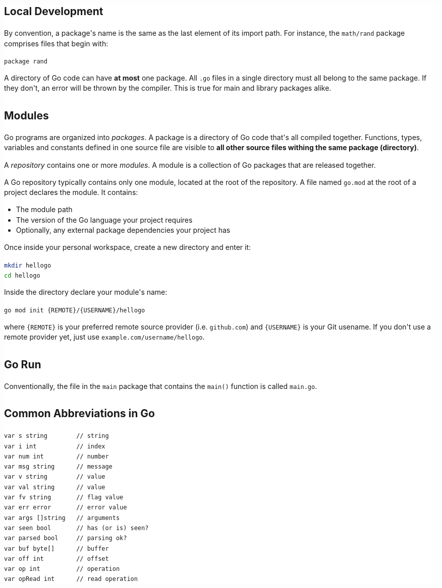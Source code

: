 ## Local Development

By convention, a package's name is the same as the last element of its import path. For instance, the `math/rand` package comprises files that begin with:

```golang
package rand
```

A directory of Go code can have **at most** one package. All `.go` files in a single directory must all belong to the same package. If they don't, an error will be thrown by the compiler. This is true for main and library packages alike.

## Modules

Go programs are organized into *packages*. A package is a directory of Go code that's all compiled together. Functions, types, variables and constants defined in one source file are visible to **all other source files withing the same package (directory)**.

A *repository* contains one or more *modules*. A module is a collection of Go packages that are released together.

A Go repository typically contains only one module, located at the root of the repository. A file named `go.mod` at the root of a project declares the module. It contains:

- The module path
- The version of the Go language your project requires
- Optionally, any external package dependencies your project has

Once inside your personal workspace, create a new directory and enter it:

```bash
mkdir hellogo
cd hellogo
```

Inside the directory declare your module's name:

```bash
go mod init {REMOTE}/{USERNAME}/hellogo
```

where `{REMOTE}` is your preferred remote source provider (i.e. `github.com`) and `{USERNAME}` is your Git usename. If you don't use a remote provider yet, just use `example.com/username/hellogo`.

## Go Run

Conventionally, the file in the `main` package that contains the `main()` function is called `main.go`.

## Common Abbreviations in Go

```golang
var s string        // string
var i int           // index
var num int         // number
var msg string      // message
var v string        // value
var val string      // value
var fv string       // flag value
var err error       // error value
var args []string   // arguments
var seen bool       // has (or is) seen?
var parsed bool     // parsing ok?
var buf byte[]      // buffer
var off int         // offset
var op int          // operation
var opRead int      // read operation
```